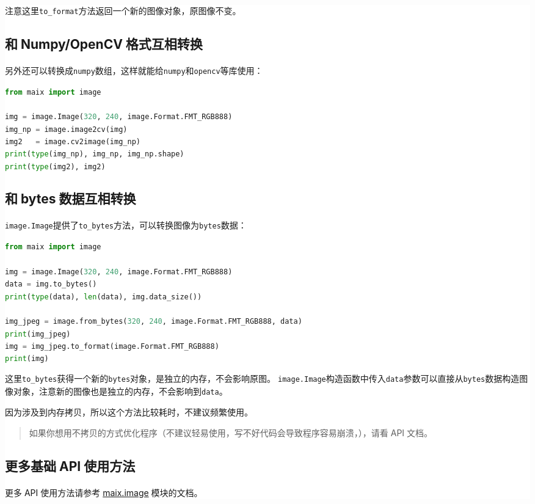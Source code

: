 注意这里`to_format`方法返回一个新的图像对象，原图像不变。

## 和 Numpy/OpenCV 格式互相转换

另外还可以转换成`numpy`数组，这样就能给`numpy`和`opencv`等库使用：

```python
from maix import image

img = image.Image(320, 240, image.Format.FMT_RGB888)
img_np = image.image2cv(img)
img2   = image.cv2image(img_np)
print(type(img_np), img_np, img_np.shape)
print(type(img2), img2)
```

## 和 bytes 数据互相转换

`image.Image`提供了`to_bytes`方法，可以转换图像为`bytes`数据：

```python
from maix import image

img = image.Image(320, 240, image.Format.FMT_RGB888)
data = img.to_bytes()
print(type(data), len(data), img.data_size())

img_jpeg = image.from_bytes(320, 240, image.Format.FMT_RGB888, data)
print(img_jpeg)
img = img_jpeg.to_format(image.Format.FMT_RGB888)
print(img)
```

这里`to_bytes`获得一个新的`bytes`对象，是独立的内存，不会影响原图。
`image.Image`构造函数中传入`data`参数可以直接从`bytes`数据构造图像对象，注意新的图像也是独立的内存，不会影响到`data`。

因为涉及到内存拷贝，所以这个方法比较耗时，不建议频繁使用。
> 如果你想用不拷贝的方式优化程序（不建议轻易使用，写不好代码会导致程序容易崩溃，），请看 API 文档。


## 更多基础 API 使用方法

更多 API 使用方法请参考 [maix.image](/api/maix/image.html) 模块的文档。





